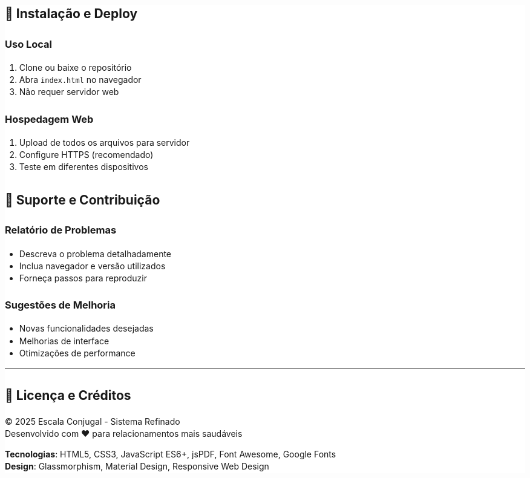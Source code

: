 ## 🚀 Instalação e Deploy

### Uso Local
1. Clone ou baixe o repositório
2. Abra `index.html` no navegador
3. Não requer servidor web

### Hospedagem Web
1. Upload de todos os arquivos para servidor
2. Configure HTTPS (recomendado)
3. Teste em diferentes dispositivos

## 🤝 Suporte e Contribuição

### Relatório de Problemas
- Descreva o problema detalhadamente
- Inclua navegador e versão utilizados
- Forneça passos para reproduzir

### Sugestões de Melhoria
- Novas funcionalidades desejadas
- Melhorias de interface
- Otimizações de performance

---

## 📄 Licença e Créditos

© 2025 Escala Conjugal - Sistema Refinado  
Desenvolvido com ❤️ para relacionamentos mais saudáveis

**Tecnologias**: HTML5, CSS3, JavaScript ES6+, jsPDF, Font Awesome, Google Fonts  
**Design**: Glassmorphism, Material Design, Responsive Web Design